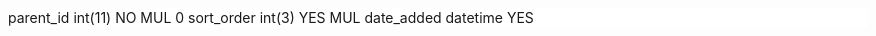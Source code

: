<td class="db_td"></td>

<td class="db_td"></td>

<td class="db_td"></td>

</tr>

<tr class="db_tr">

<td class="db_td">parent_id</td>

<td class="db_td">int(11)</td>

<td class="db_td"></td>

<td class="db_td">NO</td>

<td class="db_td">MUL</td>

<td class="db_td">0</td>

<td class="db_td"></td>

<td class="db_td"></td>

</tr>

<tr class="db_tr">

<td class="db_td">sort_order</td>

<td class="db_td">int(3)</td>

<td class="db_td"></td>

<td class="db_td">YES</td>

<td class="db_td">MUL</td>

<td class="db_td"></td>

<td class="db_td"></td>

<td class="db_td"></td>

</tr>

<tr class="db_tr">

<td class="db_td">date_added</td>

<td class="db_td">datetime</td>

<td class="db_td"></td>

<td class="db_td">YES</td>

<td class="db_td"></td>

<td class="db_td"></td>

<td class="db_td"></td>

<td class="db_td"></td>
